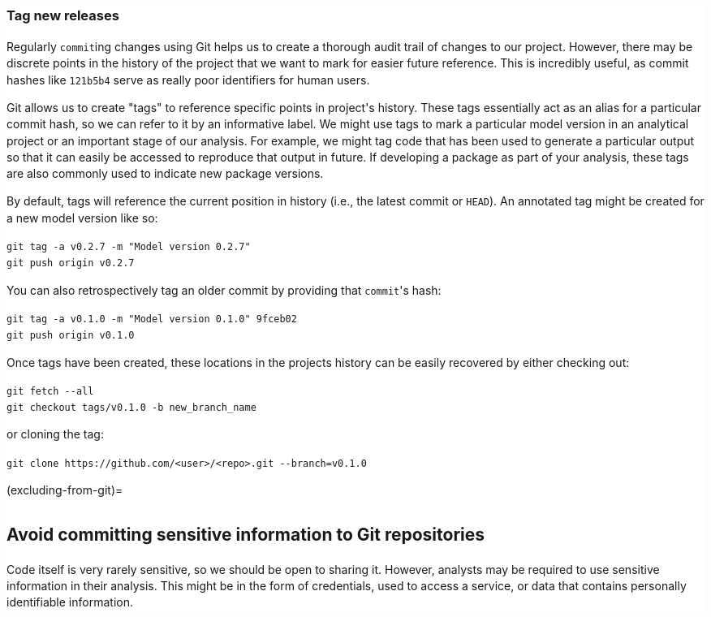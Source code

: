 
### Tag new releases

Regularly `commit`ing changes using Git helps us to create a thorough audit trail of changes to our project.
However, there may be discrete points in the history of the project that we want to mark for easier future reference.
This is incredibly useful, as commit hashes like `121b5b4` serve as really poor identifiers for human users.

Git allows us to create "tags" to reference specific points in project's history.
These tags essentially act as an alias for a particular commit hash, so we can refer to it by an informative label.
We might use tags to mark a particular model version in an analytical project or an important stage of our analysis.
For example, we might tag code that has been used to generate a particular output so that it can easily be accessed to reproduce that output in future.
If developing a package as part of your analysis, these tags are also commonly used to indicate new package versions.

By default, tags will reference the current position in history (i.e., the latest commit or `HEAD`).
An annotated tag might be created for a new model version like so:

```{code-block}
git tag -a v0.2.7 -m "Model version 0.2.7"
git push origin v0.2.7
```

You can also retrospectively tag an older commit by providing that `commit`'s hash:

```{code-block}
git tag -a v0.1.0 -m "Model version 0.1.0" 9fceb02
git push origin v0.1.0
```

Once tags have been created, these locations in the projects history can be easily recovered by either checking out:

```{code-block}
git fetch --all
git checkout tags/v0.1.0 -b new_branch_name
```

or cloning the tag:

```{code-block}
git clone https://github.com/<user>/<repo>.git --branch=v0.1.0
```


(excluding-from-git)=
## Avoid committing sensitive information to Git repositories

Code itself is very rarely sensitive, so we should be open to sharing it.
However, analysts may be required to use sensitive information in their analysis.
This might be in the form of credentials, used to access a service, or data that contains personally identifiable information.
